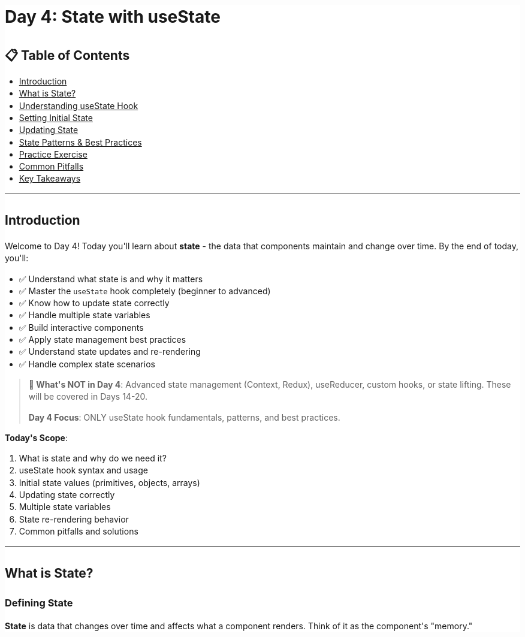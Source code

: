 # Day 4: State with useState

## 📋 Table of Contents
- [Introduction](#introduction)
- [What is State?](#what-is-state)
- [Understanding useState Hook](#understanding-usestate-hook)
- [Setting Initial State](#setting-initial-state)
- [Updating State](#updating-state)
- [State Patterns & Best Practices](#state-patterns--best-practices)
- [Practice Exercise](#practice-exercise)
- [Common Pitfalls](#common-pitfalls)
- [Key Takeaways](#key-takeaways)

---

## Introduction

Welcome to Day 4! Today you'll learn about **state** - the data that components maintain and change over time. By the end of today, you'll:
- ✅ Understand what state is and why it matters
- ✅ Master the `useState` hook completely (beginner to advanced)
- ✅ Know how to update state correctly
- ✅ Handle multiple state variables
- ✅ Build interactive components
- ✅ Apply state management best practices
- ✅ Understand state updates and re-rendering
- ✅ Handle complex state scenarios

> **📌 What's NOT in Day 4**: Advanced state management (Context, Redux), useReducer, custom hooks, or state lifting. These will be covered in Days 14-20.
>
> **Day 4 Focus**: ONLY useState hook fundamentals, patterns, and best practices.

**Today's Scope**:
1. What is state and why do we need it?
2. useState hook syntax and usage
3. Initial state values (primitives, objects, arrays)
4. Updating state correctly
5. Multiple state variables
6. State re-rendering behavior
7. Common pitfalls and solutions

---

## What is State?

### Defining State

**State** is data that changes over time and affects what a component renders. Think of it as the component's "memory."
